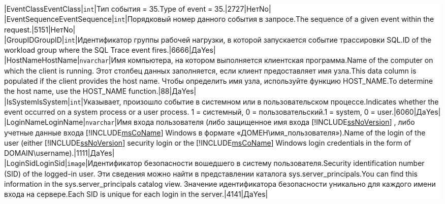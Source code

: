 |<span data-ttu-id="fbded-129">EventClass</span><span class="sxs-lookup"><span data-stu-id="fbded-129">EventClass</span></span>|`int`|<span data-ttu-id="fbded-130">Тип события = 35.</span><span class="sxs-lookup"><span data-stu-id="fbded-130">Type of event = 35.</span></span>|<span data-ttu-id="fbded-131">27</span><span class="sxs-lookup"><span data-stu-id="fbded-131">27</span></span>|<span data-ttu-id="fbded-132">Нет</span><span class="sxs-lookup"><span data-stu-id="fbded-132">No</span></span>|  
|<span data-ttu-id="fbded-133">EventSequence</span><span class="sxs-lookup"><span data-stu-id="fbded-133">EventSequence</span></span>|`int`|<span data-ttu-id="fbded-134">Порядковый номер данного события в запросе.</span><span class="sxs-lookup"><span data-stu-id="fbded-134">The sequence of a given event within the request.</span></span>|<span data-ttu-id="fbded-135">51</span><span class="sxs-lookup"><span data-stu-id="fbded-135">51</span></span>|<span data-ttu-id="fbded-136">Нет</span><span class="sxs-lookup"><span data-stu-id="fbded-136">No</span></span>|  
|<span data-ttu-id="fbded-137">GroupID</span><span class="sxs-lookup"><span data-stu-id="fbded-137">GroupID</span></span>|`int`|<span data-ttu-id="fbded-138">Идентификатор группы рабочей нагрузки, в которой запускается событие трассировки SQL.</span><span class="sxs-lookup"><span data-stu-id="fbded-138">ID of the workload group where the SQL Trace event fires.</span></span>|<span data-ttu-id="fbded-139">66</span><span class="sxs-lookup"><span data-stu-id="fbded-139">66</span></span>|<span data-ttu-id="fbded-140">Да</span><span class="sxs-lookup"><span data-stu-id="fbded-140">Yes</span></span>|  
|<span data-ttu-id="fbded-141">HostName</span><span class="sxs-lookup"><span data-stu-id="fbded-141">HostName</span></span>|`nvarchar`|<span data-ttu-id="fbded-142">Имя компьютера, на котором выполняется клиентская программа.</span><span class="sxs-lookup"><span data-stu-id="fbded-142">Name of the computer on which the client is running.</span></span> <span data-ttu-id="fbded-143">Этот столбец данных заполняется, если клиент предоставляет имя узла.</span><span class="sxs-lookup"><span data-stu-id="fbded-143">This data column is populated if the client provides the host name.</span></span> <span data-ttu-id="fbded-144">Чтобы определить имя узла, используйте функцию HOST_NAME.</span><span class="sxs-lookup"><span data-stu-id="fbded-144">To determine the host name, use the HOST_NAME function.</span></span>|<span data-ttu-id="fbded-145">8</span><span class="sxs-lookup"><span data-stu-id="fbded-145">8</span></span>|<span data-ttu-id="fbded-146">Да</span><span class="sxs-lookup"><span data-stu-id="fbded-146">Yes</span></span>|  
|<span data-ttu-id="fbded-147">IsSystem</span><span class="sxs-lookup"><span data-stu-id="fbded-147">IsSystem</span></span>|`int`|<span data-ttu-id="fbded-148">Указывает, произошло событие в системном или в пользовательском процессе.</span><span class="sxs-lookup"><span data-stu-id="fbded-148">Indicates whether the event occurred on a system process or a user process.</span></span> <span data-ttu-id="fbded-149">1 = системный, 0 = пользовательский.</span><span class="sxs-lookup"><span data-stu-id="fbded-149">1 = system, 0 = user.</span></span>|<span data-ttu-id="fbded-150">60</span><span class="sxs-lookup"><span data-stu-id="fbded-150">60</span></span>|<span data-ttu-id="fbded-151">Да</span><span class="sxs-lookup"><span data-stu-id="fbded-151">Yes</span></span>|  
|<span data-ttu-id="fbded-152">LoginName</span><span class="sxs-lookup"><span data-stu-id="fbded-152">LoginName</span></span>|`nvarchar`|<span data-ttu-id="fbded-153">Имя входа пользователя (либо защищенное имя входа [!INCLUDE[ssNoVersion](../../includes/ssnoversion-md.md)] , либо учетные данные входа [!INCLUDE[msCoName](../../includes/msconame-md.md)] Windows в формате «ДОМЕН\имя_пользователя»).</span><span class="sxs-lookup"><span data-stu-id="fbded-153">Name of the login of the user (either [!INCLUDE[ssNoVersion](../../includes/ssnoversion-md.md)] security login or the [!INCLUDE[msCoName](../../includes/msconame-md.md)] Windows login credentials in the form of DOMAIN\username).</span></span>|<span data-ttu-id="fbded-154">11</span><span class="sxs-lookup"><span data-stu-id="fbded-154">11</span></span>|<span data-ttu-id="fbded-155">Да</span><span class="sxs-lookup"><span data-stu-id="fbded-155">Yes</span></span>|  
|<span data-ttu-id="fbded-156">LoginSid</span><span class="sxs-lookup"><span data-stu-id="fbded-156">LoginSid</span></span>|`image`|<span data-ttu-id="fbded-157">Идентификатор безопасности вошедшего в систему пользователя.</span><span class="sxs-lookup"><span data-stu-id="fbded-157">Security identification number (SID) of the logged-in user.</span></span> <span data-ttu-id="fbded-158">Эти сведения можно найти в представлении каталога sys.server_principals.</span><span class="sxs-lookup"><span data-stu-id="fbded-158">You can find this information in the sys.server_principals catalog view.</span></span> <span data-ttu-id="fbded-159">Значение идентификатора безопасности уникально для каждого имени входа на сервере.</span><span class="sxs-lookup"><span data-stu-id="fbded-159">Each SID is unique for each login in the server.</span></span>|<span data-ttu-id="fbded-160">41</span><span class="sxs-lookup"><span data-stu-id="fbded-160">41</span></span>|<span data-ttu-id="fbded-161">Да</span><span class="sxs-lookup"><span data-stu-id="fbded-161">Yes</span></span>|  